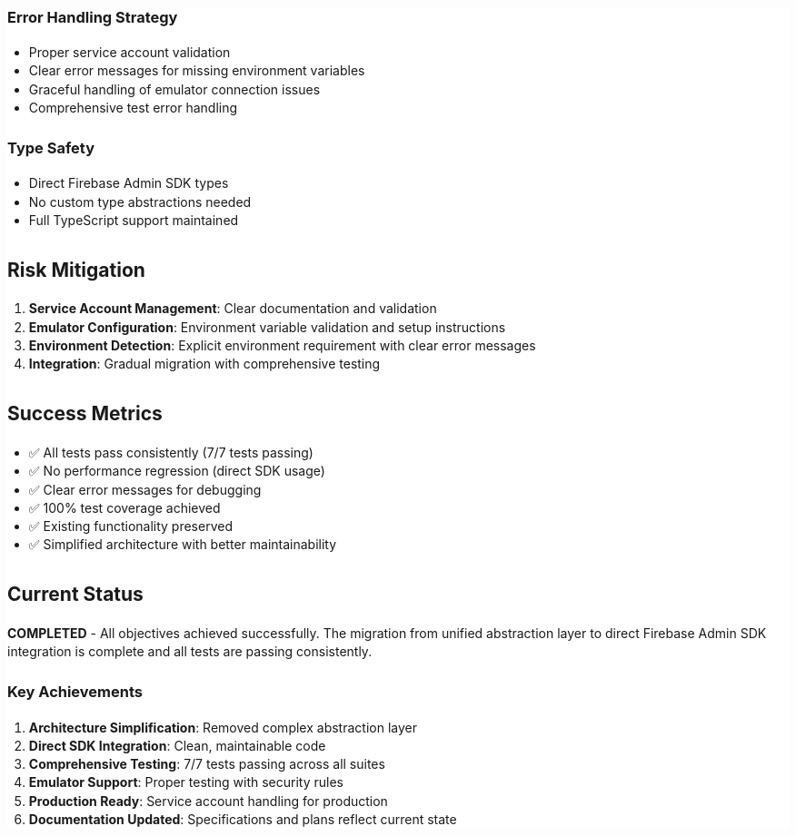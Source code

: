 ### Error Handling Strategy

- Proper service account validation
- Clear error messages for missing environment variables
- Graceful handling of emulator connection issues
- Comprehensive test error handling

### Type Safety

- Direct Firebase Admin SDK types
- No custom type abstractions needed
- Full TypeScript support maintained

## Risk Mitigation

1. **Service Account Management**: Clear documentation and validation
2. **Emulator Configuration**: Environment variable validation and setup instructions
3. **Environment Detection**: Explicit environment requirement with clear error messages
4. **Integration**: Gradual migration with comprehensive testing

## Success Metrics

- ✅ All tests pass consistently (7/7 tests passing)
- ✅ No performance regression (direct SDK usage)
- ✅ Clear error messages for debugging
- ✅ 100% test coverage achieved
- ✅ Existing functionality preserved
- ✅ Simplified architecture with better maintainability

## Current Status

**COMPLETED** - All objectives achieved successfully. The migration from unified abstraction layer to direct Firebase Admin SDK integration is complete and all tests are passing consistently.

### Key Achievements

1. **Architecture Simplification**: Removed complex abstraction layer
2. **Direct SDK Integration**: Clean, maintainable code
3. **Comprehensive Testing**: 7/7 tests passing across all suites
4. **Emulator Support**: Proper testing with security rules
5. **Production Ready**: Service account handling for production
6. **Documentation Updated**: Specifications and plans reflect current state
